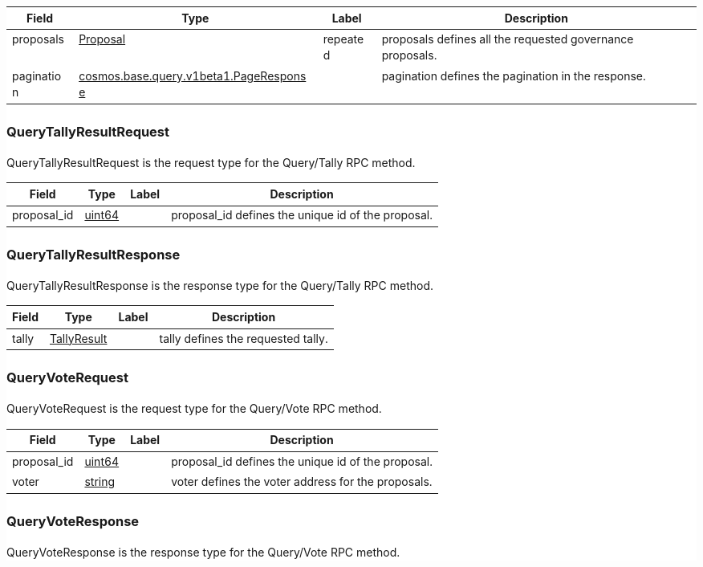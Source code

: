 | Field | Type | Label | Description |
| ----- | ---- | ----- | ----------- |
| proposals | [Proposal](#cosmos-gov-v1-Proposal) | repeated | proposals defines all the requested governance proposals. |
| pagination | [cosmos.base.query.v1beta1.PageResponse](#cosmos-base-query-v1beta1-PageResponse) |  | pagination defines the pagination in the response. |






<a name="cosmos-gov-v1-QueryTallyResultRequest"></a>

### QueryTallyResultRequest
QueryTallyResultRequest is the request type for the Query/Tally RPC method.


| Field | Type | Label | Description |
| ----- | ---- | ----- | ----------- |
| proposal_id | [uint64](#uint64) |  | proposal_id defines the unique id of the proposal. |






<a name="cosmos-gov-v1-QueryTallyResultResponse"></a>

### QueryTallyResultResponse
QueryTallyResultResponse is the response type for the Query/Tally RPC method.


| Field | Type | Label | Description |
| ----- | ---- | ----- | ----------- |
| tally | [TallyResult](#cosmos-gov-v1-TallyResult) |  | tally defines the requested tally. |






<a name="cosmos-gov-v1-QueryVoteRequest"></a>

### QueryVoteRequest
QueryVoteRequest is the request type for the Query/Vote RPC method.


| Field | Type | Label | Description |
| ----- | ---- | ----- | ----------- |
| proposal_id | [uint64](#uint64) |  | proposal_id defines the unique id of the proposal. |
| voter | [string](#string) |  | voter defines the voter address for the proposals. |






<a name="cosmos-gov-v1-QueryVoteResponse"></a>

### QueryVoteResponse
QueryVoteResponse is the response type for the Query/Vote RPC method.
